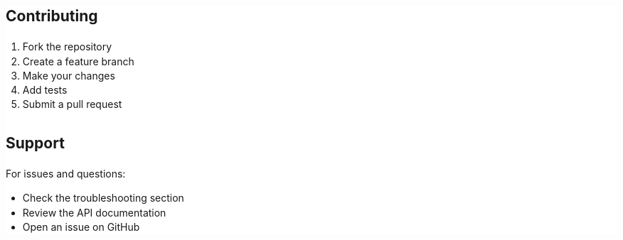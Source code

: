 ## Contributing

1. Fork the repository
2. Create a feature branch
3. Make your changes
4. Add tests
5. Submit a pull request

## Support

For issues and questions:
- Check the troubleshooting section
- Review the API documentation
- Open an issue on GitHub

